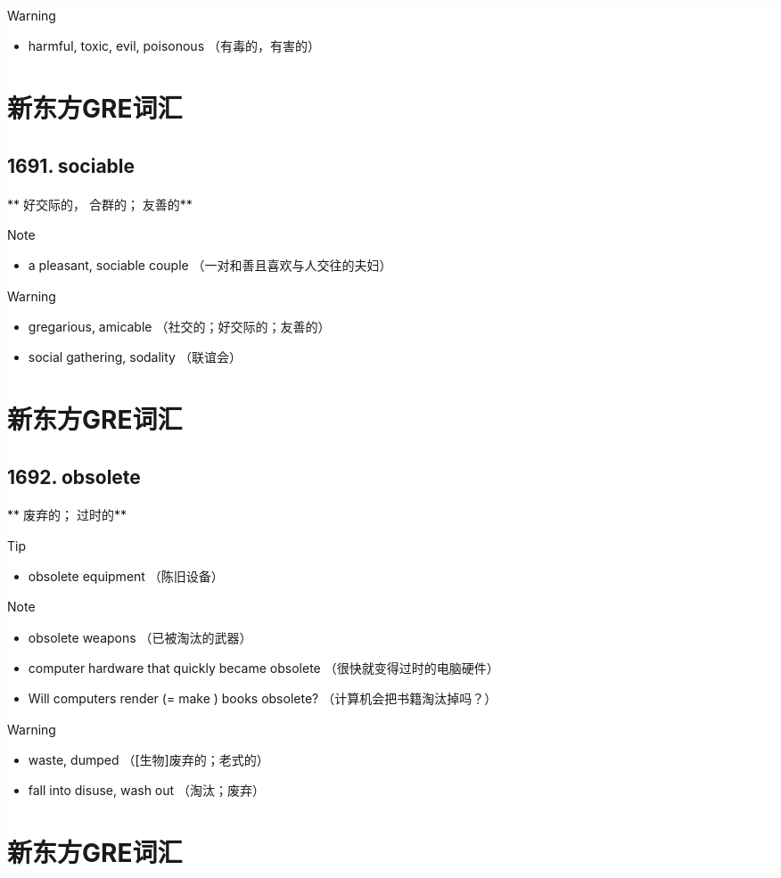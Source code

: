 > [!WARNING]
>
> - harmful, toxic, evil, poisonous （有毒的，有害的）
>

# 新东方GRE词汇

## 1691. sociable

** 好交际的， 合群的； 友善的**

> [!NOTE]
>
> - a pleasant, sociable couple （一对和善且喜欢与人交往的夫妇）
>

> [!WARNING]
>
> - gregarious, amicable （社交的；好交际的；友善的）
>
> - social gathering, sodality （联谊会）
>

# 新东方GRE词汇

## 1692. obsolete

** 废弃的； 过时的**

> [!TIP]
>
> - obsolete equipment （陈旧设备）
>

> [!NOTE]
>
> - obsolete weapons （已被淘汰的武器）
>
> - computer hardware that quickly became obsolete （很快就变得过时的电脑硬件）
>
> - Will computers render (= make ) books obsolete? （计算机会把书籍淘汰掉吗？）
>

> [!WARNING]
>
> - waste, dumped （[生物]废弃的；老式的）
>
> - fall into disuse, wash out （淘汰；废弃）
>

# 新东方GRE词汇
